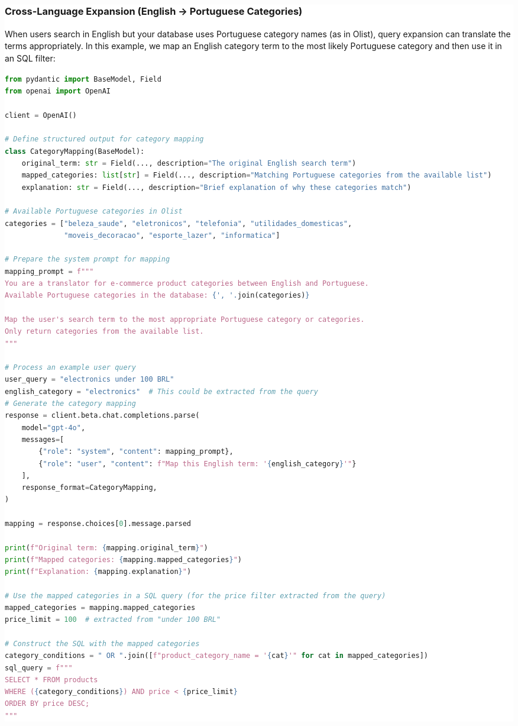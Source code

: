 ### Cross-Language Expansion (English → Portuguese Categories)

When users search in English but your database uses Portuguese category names (as in Olist), query expansion can translate the terms appropriately. In this example, we map an English category term to the most likely Portuguese category and then use it in an SQL filter:

```python
from pydantic import BaseModel, Field
from openai import OpenAI

client = OpenAI()

# Define structured output for category mapping
class CategoryMapping(BaseModel):
    original_term: str = Field(..., description="The original English search term")
    mapped_categories: list[str] = Field(..., description="Matching Portuguese categories from the available list")
    explanation: str = Field(..., description="Brief explanation of why these categories match")

# Available Portuguese categories in Olist
categories = ["beleza_saude", "eletronicos", "telefonia", "utilidades_domesticas", 
              "moveis_decoracao", "esporte_lazer", "informatica"]

# Prepare the system prompt for mapping
mapping_prompt = f"""
You are a translator for e-commerce product categories between English and Portuguese.
Available Portuguese categories in the database: {', '.join(categories)}

Map the user's search term to the most appropriate Portuguese category or categories.
Only return categories from the available list.
"""

# Process an example user query
user_query = "electronics under 100 BRL"
english_category = "electronics"  # This could be extracted from the query
# Generate the category mapping
response = client.beta.chat.completions.parse(
    model="gpt-4o",
    messages=[
        {"role": "system", "content": mapping_prompt},
        {"role": "user", "content": f"Map this English term: '{english_category}'"}
    ],
    response_format=CategoryMapping,
)

mapping = response.choices[0].message.parsed

print(f"Original term: {mapping.original_term}")
print(f"Mapped categories: {mapping.mapped_categories}")
print(f"Explanation: {mapping.explanation}")

# Use the mapped categories in a SQL query (for the price filter extracted from the query)
mapped_categories = mapping.mapped_categories
price_limit = 100  # extracted from "under 100 BRL"

# Construct the SQL with the mapped categories
category_conditions = " OR ".join([f"product_category_name = '{cat}'" for cat in mapped_categories])
sql_query = f"""
SELECT * FROM products 
WHERE ({category_conditions}) AND price < {price_limit}
ORDER BY price DESC;
"""
```